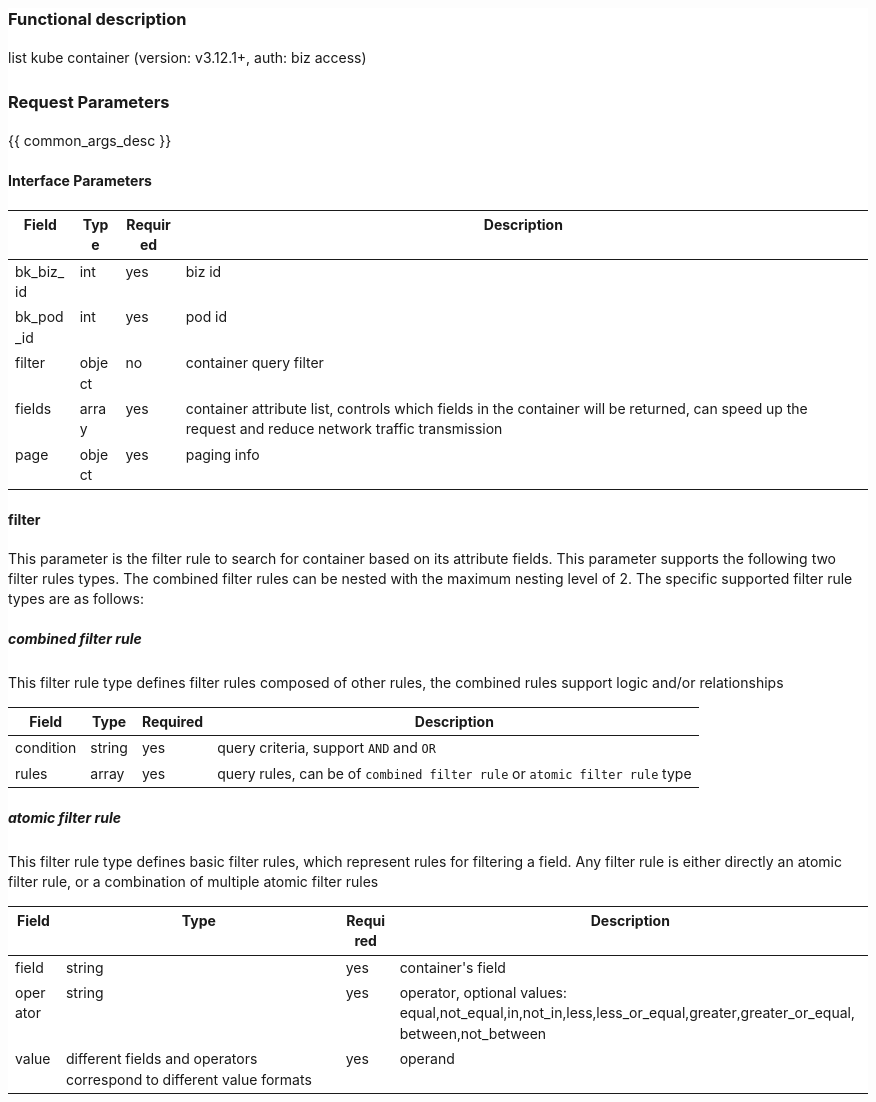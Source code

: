 ### Functional description

list kube container (version: v3.12.1+, auth: biz access)

### Request Parameters

{{ common_args_desc }}

#### Interface Parameters

| Field     | Type   | Required | Description                                                                                                                                         |
|-----------|--------|----------|-----------------------------------------------------------------------------------------------------------------------------------------------------|
| bk_biz_id | int    | yes      | biz id                                                                                                                                              |
| bk_pod_id | int    | yes      | pod id                                                                                                                                              |
| filter    | object | no       | container query filter                                                                                                                              |
| fields    | array  | yes      | container attribute list, controls which fields in the container will be returned, can speed up the request and reduce network traffic transmission |
| page      | object | yes      | paging info                                                                                                                                         |

#### filter

This parameter is the filter rule to search for container based on its attribute fields. This parameter supports the
following two filter rules types. The combined filter rules can be nested with the maximum nesting level of 2. The
specific supported filter rule types are as follows:

##### combined filter rule

This filter rule type defines filter rules composed of other rules, the combined rules support logic and/or
relationships

| Field     | Type   | Required | Description                                                                |
|-----------|--------|----------|----------------------------------------------------------------------------|
| condition | string | yes      | query criteria, support `AND` and `OR`                                     |
| rules     | array  | yes      | query rules, can be of `combined filter rule` or `atomic filter rule` type |

##### atomic filter rule

This filter rule type defines basic filter rules, which represent rules for filtering a field. Any filter rule is either
directly an atomic filter rule, or a combination of multiple atomic filter rules

| Field    | Type                                                                 | Required | Description                                                                                                          |
|----------|----------------------------------------------------------------------|----------|----------------------------------------------------------------------------------------------------------------------|
| field    | string                                                               | yes      | container's field                                                                                                    |
| operator | string                                                               | yes      | operator, optional values: equal,not_equal,in,not_in,less,less_or_equal,greater,greater_or_equal,between,not_between |
| value    | different fields and operators correspond to different value formats | yes      | operand                                                                                                              |

